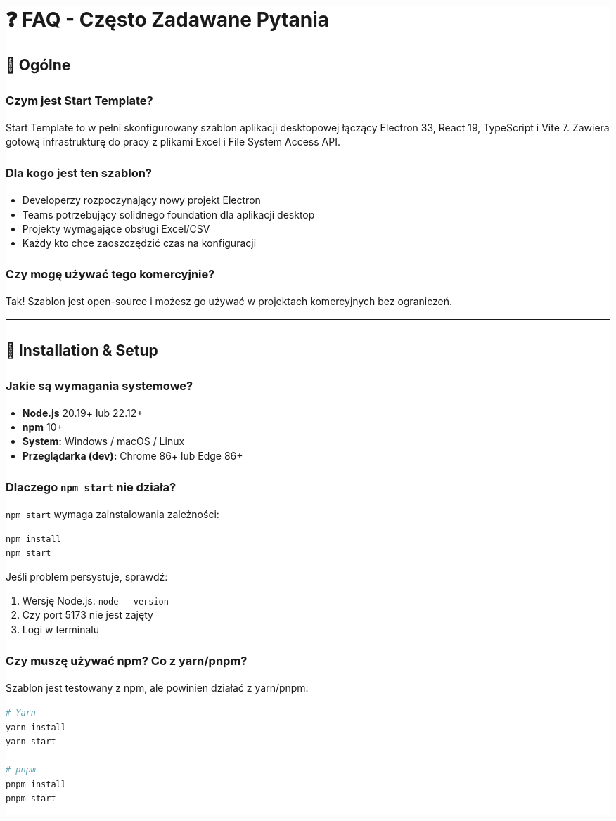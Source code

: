 # ❓ FAQ - Często Zadawane Pytania

## 🎯 Ogólne

### Czym jest Start Template?

Start Template to w pełni skonfigurowany szablon aplikacji desktopowej łączący Electron 33, React 19, TypeScript i Vite 7. Zawiera gotową infrastrukturę do pracy z plikami Excel i File System Access API.

### Dla kogo jest ten szablon?

- Developerzy rozpoczynający nowy projekt Electron
- Teams potrzebujący solidnego foundation dla aplikacji desktop
- Projekty wymagające obsługi Excel/CSV
- Każdy kto chce zaoszczędzić czas na konfiguracji

### Czy mogę używać tego komercyjnie?

Tak! Szablon jest open-source i możesz go używać w projektach komercyjnych bez ograniczeń.

---

## 🚀 Installation & Setup

### Jakie są wymagania systemowe?

- **Node.js** 20.19+ lub 22.12+
- **npm** 10+
- **System:** Windows / macOS / Linux
- **Przeglądarka (dev):** Chrome 86+ lub Edge 86+

### Dlaczego `npm start` nie działa?

`npm start` wymaga zainstalowania zależności:

```bash
npm install
npm start
```

Jeśli problem persystuje, sprawdź:
1. Wersję Node.js: `node --version`
2. Czy port 5173 nie jest zajęty
3. Logi w terminalu

### Czy muszę używać npm? Co z yarn/pnpm?

Szablon jest testowany z npm, ale powinien działać z yarn/pnpm:

```bash
# Yarn
yarn install
yarn start

# pnpm
pnpm install
pnpm start
```

---